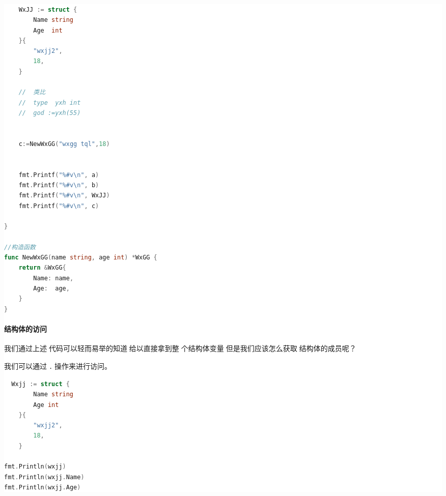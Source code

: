 ```go
	WxJJ := struct {
		Name string
		Age  int
	}{
		"wxjj2",
		18,
	}

	//  类比
	//	type  yxh int
	//	god :=yxh(55)
	
	
	c:=NewWxGG("wxgg tql",18)
	
	
	fmt.Printf("%#v\n", a)
	fmt.Printf("%#v\n", b)
	fmt.Printf("%#v\n", WxJJ)
	fmt.Printf("%#v\n", c)

}

//构造函数
func NewWxGG(name string, age int) *WxGG {
	return &WxGG{
		Name: name,
		Age:  age,
	}
}
```



#### 结构体的访问

  我们通过上述 代码可以轻而易举的知道 给以直接拿到整 个结构体变量 但是我们应该怎么获取 结构体的成员呢？

  我们可以通过 `.`  操作来进行访问。

```go
  Wxjj := struct {
		Name string
		Age int
	}{
		"wxjj2",
		18,
	}

fmt.Println(wxjj)
fmt.Println(wxjj.Name)
fmt.Println(wxjj.Age)
```
